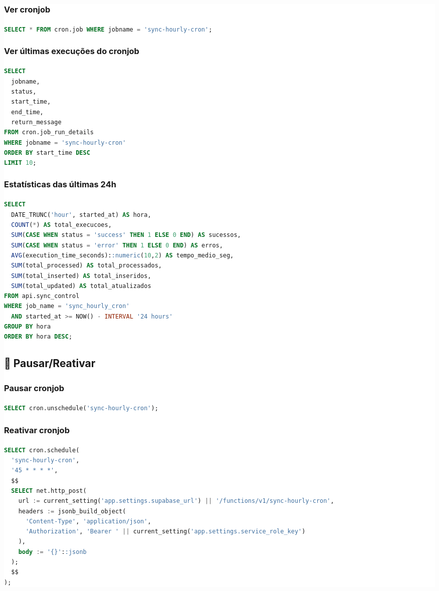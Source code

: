 ### Ver cronjob
```sql
SELECT * FROM cron.job WHERE jobname = 'sync-hourly-cron';
```

### Ver últimas execuções do cronjob
```sql
SELECT 
  jobname,
  status,
  start_time,
  end_time,
  return_message
FROM cron.job_run_details 
WHERE jobname = 'sync-hourly-cron'
ORDER BY start_time DESC
LIMIT 10;
```

### Estatísticas das últimas 24h
```sql
SELECT 
  DATE_TRUNC('hour', started_at) AS hora,
  COUNT(*) AS total_execucoes,
  SUM(CASE WHEN status = 'success' THEN 1 ELSE 0 END) AS sucessos,
  SUM(CASE WHEN status = 'error' THEN 1 ELSE 0 END) AS erros,
  AVG(execution_time_seconds)::numeric(10,2) AS tempo_medio_seg,
  SUM(total_processed) AS total_processados,
  SUM(total_inserted) AS total_inseridos,
  SUM(total_updated) AS total_atualizados
FROM api.sync_control
WHERE job_name = 'sync_hourly_cron'
  AND started_at >= NOW() - INTERVAL '24 hours'
GROUP BY hora
ORDER BY hora DESC;
```

## 🛑 Pausar/Reativar

### Pausar cronjob
```sql
SELECT cron.unschedule('sync-hourly-cron');
```

### Reativar cronjob
```sql
SELECT cron.schedule(
  'sync-hourly-cron',
  '45 * * * *',
  $$
  SELECT net.http_post(
    url := current_setting('app.settings.supabase_url') || '/functions/v1/sync-hourly-cron',
    headers := jsonb_build_object(
      'Content-Type', 'application/json',
      'Authorization', 'Bearer ' || current_setting('app.settings.service_role_key')
    ),
    body := '{}'::jsonb
  );
  $$
);
```
